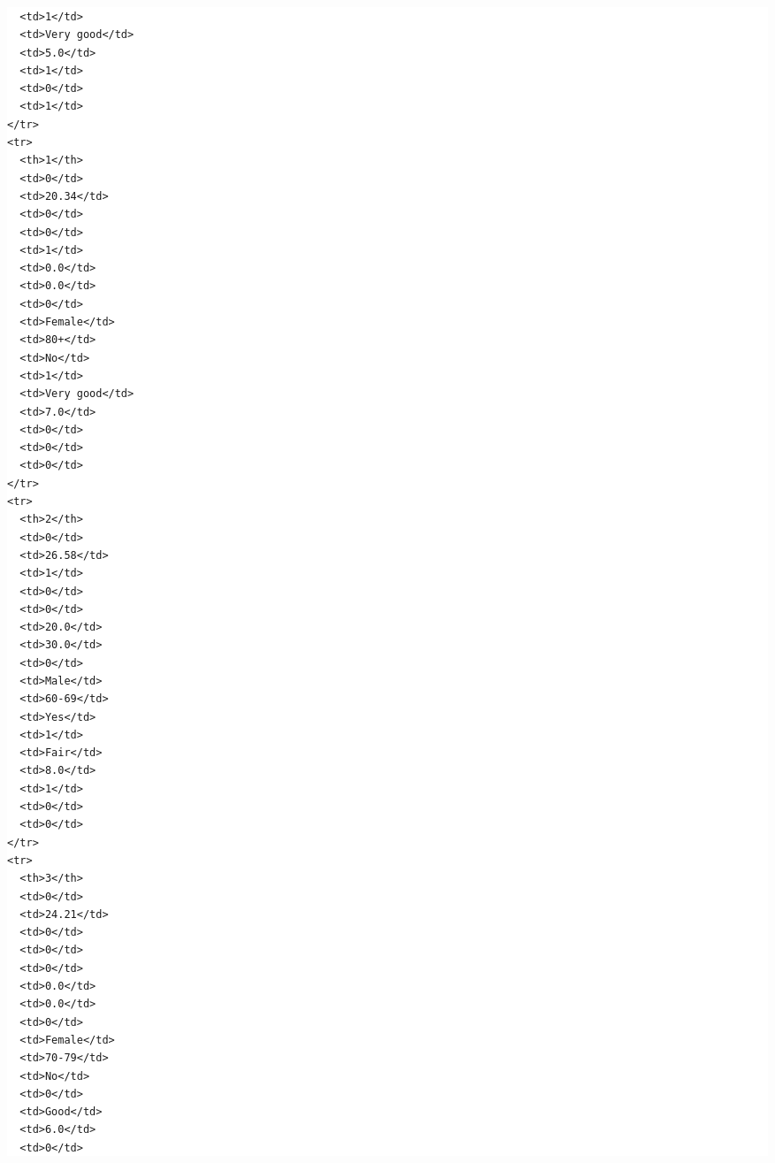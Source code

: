       <td>1</td>
      <td>Very good</td>
      <td>5.0</td>
      <td>1</td>
      <td>0</td>
      <td>1</td>
    </tr>
    <tr>
      <th>1</th>
      <td>0</td>
      <td>20.34</td>
      <td>0</td>
      <td>0</td>
      <td>1</td>
      <td>0.0</td>
      <td>0.0</td>
      <td>0</td>
      <td>Female</td>
      <td>80+</td>
      <td>No</td>
      <td>1</td>
      <td>Very good</td>
      <td>7.0</td>
      <td>0</td>
      <td>0</td>
      <td>0</td>
    </tr>
    <tr>
      <th>2</th>
      <td>0</td>
      <td>26.58</td>
      <td>1</td>
      <td>0</td>
      <td>0</td>
      <td>20.0</td>
      <td>30.0</td>
      <td>0</td>
      <td>Male</td>
      <td>60-69</td>
      <td>Yes</td>
      <td>1</td>
      <td>Fair</td>
      <td>8.0</td>
      <td>1</td>
      <td>0</td>
      <td>0</td>
    </tr>
    <tr>
      <th>3</th>
      <td>0</td>
      <td>24.21</td>
      <td>0</td>
      <td>0</td>
      <td>0</td>
      <td>0.0</td>
      <td>0.0</td>
      <td>0</td>
      <td>Female</td>
      <td>70-79</td>
      <td>No</td>
      <td>0</td>
      <td>Good</td>
      <td>6.0</td>
      <td>0</td>